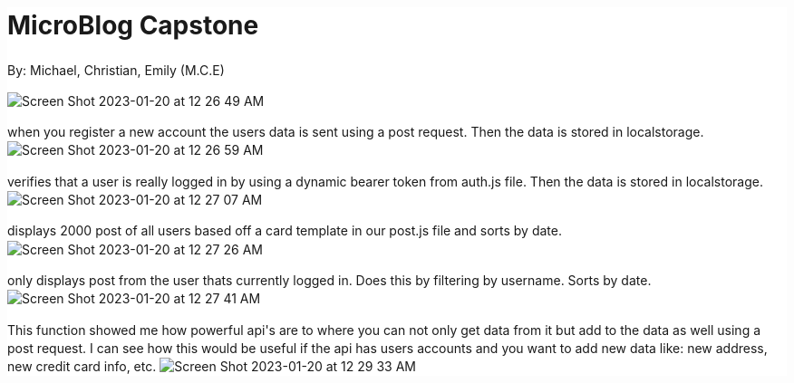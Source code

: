 # MicroBlog Capstone
By: Michael, Christian, Emily (M.C.E)

<img width="1440" alt="Screen Shot 2023-01-20 at 12 26 49 AM" src="https://user-images.githubusercontent.com/116032312/213651023-195539f0-4b6d-40b6-bc82-63ee7fe96a20.png">

when you register a new account the users data is sent using a post request. Then the data is stored in localstorage.
<img width="1440" alt="Screen Shot 2023-01-20 at 12 26 59 AM" src="https://user-images.githubusercontent.com/116032312/213651052-630c5161-01fe-4182-8255-ca05bbdcd88f.png">

verifies that a user is really logged in by using a dynamic bearer token from auth.js file. Then the data is stored in localstorage.
<img width="1440" alt="Screen Shot 2023-01-20 at 12 27 07 AM" src="https://user-images.githubusercontent.com/116032312/213651074-76109fa4-1f37-4260-8477-c5d5a717cc8d.png">

displays 2000 post of all users based off a card template in our post.js file and sorts by date.
<img width="1440" alt="Screen Shot 2023-01-20 at 12 27 26 AM" src="https://user-images.githubusercontent.com/116032312/213651097-c7ebd5c3-d78a-47a4-80ab-6439744a2859.png">

only displays post from the user thats currently logged in. Does this by filtering by username. Sorts by date.
<img width="1440" alt="Screen Shot 2023-01-20 at 12 27 41 AM" src="https://user-images.githubusercontent.com/116032312/213651111-91f11d09-357b-4193-99d0-e1a1571950df.png">

This function showed me how powerful api's are to where you can not only get data from it but add to the data as well using a post request. I can see how this would be useful if the api has users accounts and you want to add new data like: new address, new credit card info, etc.
<img width="1440" alt="Screen Shot 2023-01-20 at 12 29 33 AM" src="https://user-images.githubusercontent.com/116032312/213651121-e51878eb-e520-4a09-b22d-bbae68c79ca6.png">
